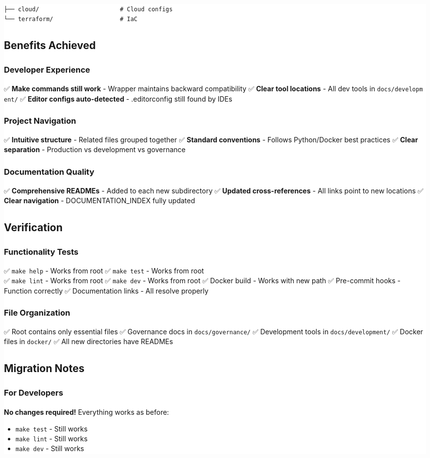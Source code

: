 ```
├── cloud/                       # Cloud configs
└── terraform/                   # IaC
```

## Benefits Achieved

### Developer Experience
✅ **Make commands still work** - Wrapper maintains backward compatibility
✅ **Clear tool locations** - All dev tools in `docs/development/`
✅ **Editor configs auto-detected** - .editorconfig still found by IDEs

### Project Navigation
✅ **Intuitive structure** - Related files grouped together
✅ **Standard conventions** - Follows Python/Docker best practices
✅ **Clear separation** - Production vs development vs governance

### Documentation Quality
✅ **Comprehensive READMEs** - Added to each new subdirectory
✅ **Updated cross-references** - All links point to new locations
✅ **Clear navigation** - DOCUMENTATION_INDEX fully updated

## Verification

### Functionality Tests
✅ `make help` - Works from root
✅ `make test` - Works from root  
✅ `make lint` - Works from root
✅ `make dev` - Works from root
✅ Docker build - Works with new path
✅ Pre-commit hooks - Function correctly
✅ Documentation links - All resolve properly

### File Organization
✅ Root contains only essential files
✅ Governance docs in `docs/governance/`
✅ Development tools in `docs/development/`
✅ Docker files in `docker/`
✅ All new directories have READMEs

## Migration Notes

### For Developers
**No changes required!** Everything works as before:
- `make test` - Still works
- `make lint` - Still works
- `make dev` - Still works
